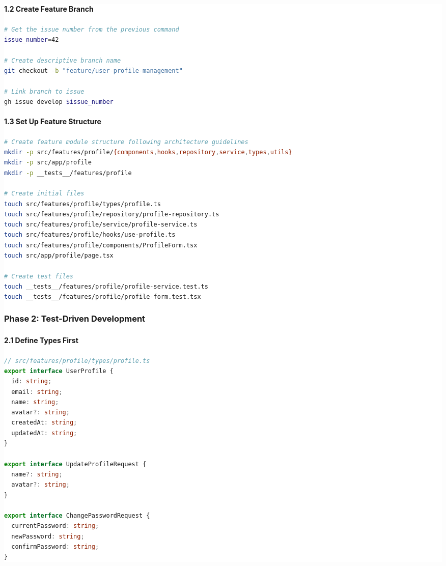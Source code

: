 #### 1.2 Create Feature Branch

```bash
# Get the issue number from the previous command
issue_number=42

# Create descriptive branch name
git checkout -b "feature/user-profile-management"

# Link branch to issue
gh issue develop $issue_number
```

#### 1.3 Set Up Feature Structure

```bash
# Create feature module structure following architecture guidelines
mkdir -p src/features/profile/{components,hooks,repository,service,types,utils}
mkdir -p src/app/profile
mkdir -p __tests__/features/profile

# Create initial files
touch src/features/profile/types/profile.ts
touch src/features/profile/repository/profile-repository.ts
touch src/features/profile/service/profile-service.ts
touch src/features/profile/hooks/use-profile.ts
touch src/features/profile/components/ProfileForm.tsx
touch src/app/profile/page.tsx

# Create test files
touch __tests__/features/profile/profile-service.test.ts
touch __tests__/features/profile/profile-form.test.tsx
```

### Phase 2: Test-Driven Development

#### 2.1 Define Types First

```typescript
// src/features/profile/types/profile.ts
export interface UserProfile {
  id: string;
  email: string;
  name: string;
  avatar?: string;
  createdAt: string;
  updatedAt: string;
}

export interface UpdateProfileRequest {
  name?: string;
  avatar?: string;
}

export interface ChangePasswordRequest {
  currentPassword: string;
  newPassword: string;
  confirmPassword: string;
}
```
